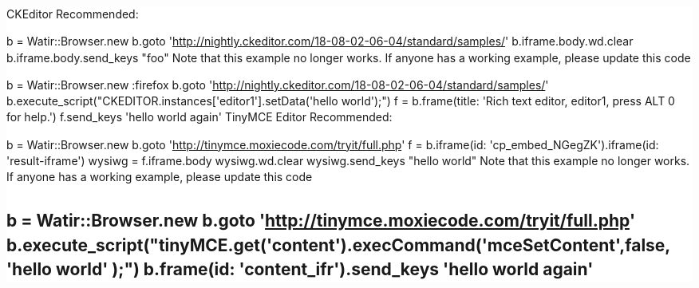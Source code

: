 CKEditor
Recommended:

b = Watir::Browser.new
b.goto 'http://nightly.ckeditor.com/18-08-02-06-04/standard/samples/'
b.iframe.body.wd.clear
b.iframe.body.send_keys "foo"
Note that this example no longer works. If anyone has a working example, please update this code

b = Watir::Browser.new :firefox
b.goto 'http://nightly.ckeditor.com/18-08-02-06-04/standard/samples/'
b.execute_script("CKEDITOR.instances['editor1'].setData('hello world');")
f = b.frame(title: 'Rich text editor, editor1, press ALT 0 for help.')
f.send_keys 'hello world again'
TinyMCE Editor
Recommended:

b = Watir::Browser.new
b.goto 'http://tinymce.moxiecode.com/tryit/full.php'
f = b.iframe(id: 'cp_embed_NGegZK').iframe(id: 'result-iframe')
wysiwg = f.iframe.body
wysiwg.wd.clear
wysiwg.send_keys "hello world"
Note that this example no longer works. If anyone has a working example, please update this code

b = Watir::Browser.new
b.goto 'http://tinymce.moxiecode.com/tryit/full.php'
b.execute_script("tinyMCE.get('content').execCommand('mceSetContent',false, 'hello world' );")
b.frame(id: 'content_ifr').send_keys 'hello world again'
-------------------------------------------------------------------------------